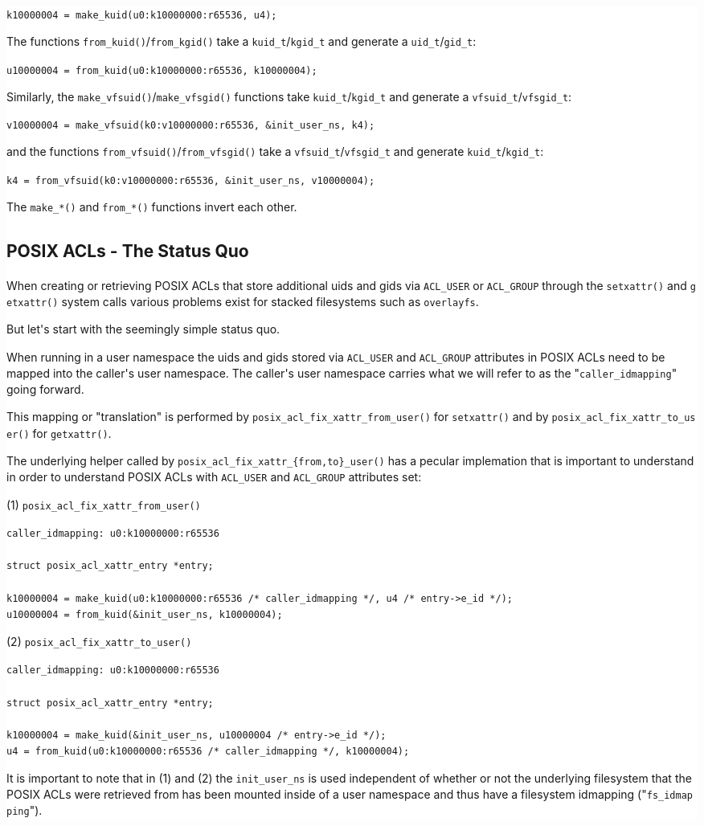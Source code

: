     k10000004 = make_kuid(u0:k10000000:r65536, u4);

The functions `from_kuid()`/`from_kgid()` take a `kuid_t`/`kgid_t` and generate
a `uid_t`/`gid_t`:

    u10000004 = from_kuid(u0:k10000000:r65536, k10000004);

Similarly, the `make_vfsuid()`/`make_vfsgid()` functions take `kuid_t`/`kgid_t`
and generate a `vfsuid_t`/`vfsgid_t`:

    v10000004 = make_vfsuid(k0:v10000000:r65536, &init_user_ns, k4);

and the functions `from_vfsuid()`/`from_vfsgid()` take a `vfsuid_t`/`vfsgid_t`
and generate `kuid_t`/`kgid_t`:

    k4 = from_vfsuid(k0:v10000000:r65536, &init_user_ns, v10000004);

The `make_*()` and `from_*()` functions invert each other.

## POSIX ACLs - The Status Quo

When creating or retrieving POSIX ACLs that store additional uids and gids via
`ACL_USER` or `ACL_GROUP` through the `setxattr()` and `getxattr()` system calls
various problems exist for stacked filesystems such as `overlayfs`.

But let's start with the seemingly simple status quo.

When running in a user namespace the uids and gids stored via `ACL_USER` and
`ACL_GROUP` attributes in POSIX ACLs need to be mapped into the caller's user
namespace. The caller's user namespace carries what we will refer to as the
"`caller_idmapping`" going forward.


This mapping or "translation" is performed by `posix_acl_fix_xattr_from_user()`
for `setxattr()` and by `posix_acl_fix_xattr_to_user()` for `getxattr()`.

The underlying helper called by `posix_acl_fix_xattr_{from,to}_user()` has a
pecular implemation that is important to understand in order to understand POSIX
ACLs with `ACL_USER` and `ACL_GROUP` attributes set:

(1) `posix_acl_fix_xattr_from_user()`

    caller_idmapping: u0:k10000000:r65536

    struct posix_acl_xattr_entry *entry;

    k10000004 = make_kuid(u0:k10000000:r65536 /* caller_idmapping */, u4 /* entry->e_id */);
    u10000004 = from_kuid(&init_user_ns, k10000004);

(2) `posix_acl_fix_xattr_to_user()`

    caller_idmapping: u0:k10000000:r65536

    struct posix_acl_xattr_entry *entry;

    k10000004 = make_kuid(&init_user_ns, u10000004 /* entry->e_id */);
    u4 = from_kuid(u0:k10000000:r65536 /* caller_idmapping */, k10000004);

It is important to note that in (1) and (2) the `init_user_ns` is used
independent of whether or not the underlying filesystem that the POSIX ACLs were
retrieved from has been mounted inside of a user namespace and thus have a
filesystem idmapping ("`fs_idmapping`").
